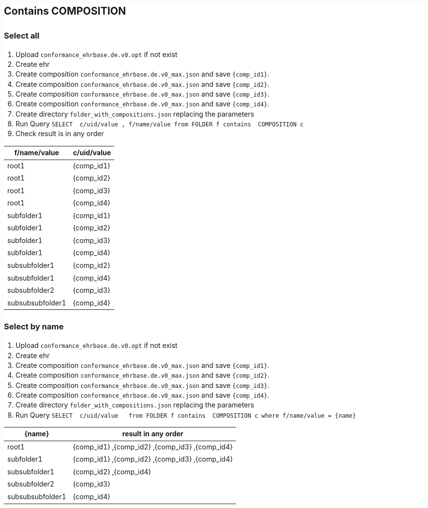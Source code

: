 ## Contains COMPOSITION

### Select all

1. Upload `conformance_ehrbase.de.v0.opt` if not exist
2. Create ehr
3. Create composition  `conformance_ehrbase.de.v0_max.json` and save `{comp_id1}`.
4. Create composition  `conformance_ehrbase.de.v0_max.json` and save `{comp_id2}`.
5. Create composition  `conformance_ehrbase.de.v0_max.json` and save `{comp_id3}`.
6. Create composition  `conformance_ehrbase.de.v0_max.json` and save `{comp_id4}`.
7. Create directory `folder_with_compositions.json` replacing the parameters
8. Run Query `SELECT  c/uid/value , f/name/value from FOLDER f contains  COMPOSITION c`
9. Check result is in any order

| f/name/value     | c/uid/value |
|------------------|-------------|
| root1            | {comp_id1}  |
| root1            | {comp_id2}  |
| root1            | {comp_id3}  |
| root1            | {comp_id4}  |
| subfolder1       | {comp_id1}  |
| subfolder1       | {comp_id2}  |
| subfolder1       | {comp_id3}  |
| subfolder1       | {comp_id4}  |
| subsubfolder1    | {comp_id2}  |
| subsubfolder1    | {comp_id4}  |
| subsubfolder2    | {comp_id3}  |
| subsubsubfolder1 | {comp_id4}  |

### Select by name

1. Upload `conformance_ehrbase.de.v0.opt` if not exist
2. Create ehr
3. Create composition  `conformance_ehrbase.de.v0_max.json` and save `{comp_id1}`.
4. Create composition  `conformance_ehrbase.de.v0_max.json` and save `{comp_id2}`.
5. Create composition  `conformance_ehrbase.de.v0_max.json` and save `{comp_id3}`.
6. Create composition  `conformance_ehrbase.de.v0_max.json` and save `{comp_id4}`.
7. Create directory `folder_with_compositions.json` replacing the parameters
8. Run Query `SELECT  c/uid/value   from FOLDER f contains  COMPOSITION c where f/name/value = {name}`

| {name}           | result in any order                            |
|------------------|------------------------------------------------|
| root1            | {comp_id1} ,{comp_id2} ,{comp_id3} ,{comp_id4} |
| subfolder1       | {comp_id1} ,{comp_id2} ,{comp_id3} ,{comp_id4} |
| subsubfolder1    | {comp_id2} ,{comp_id4}                         |
| subsubfolder2    | {comp_id3}                                     |
| subsubsubfolder1 | {comp_id4}                                     |
